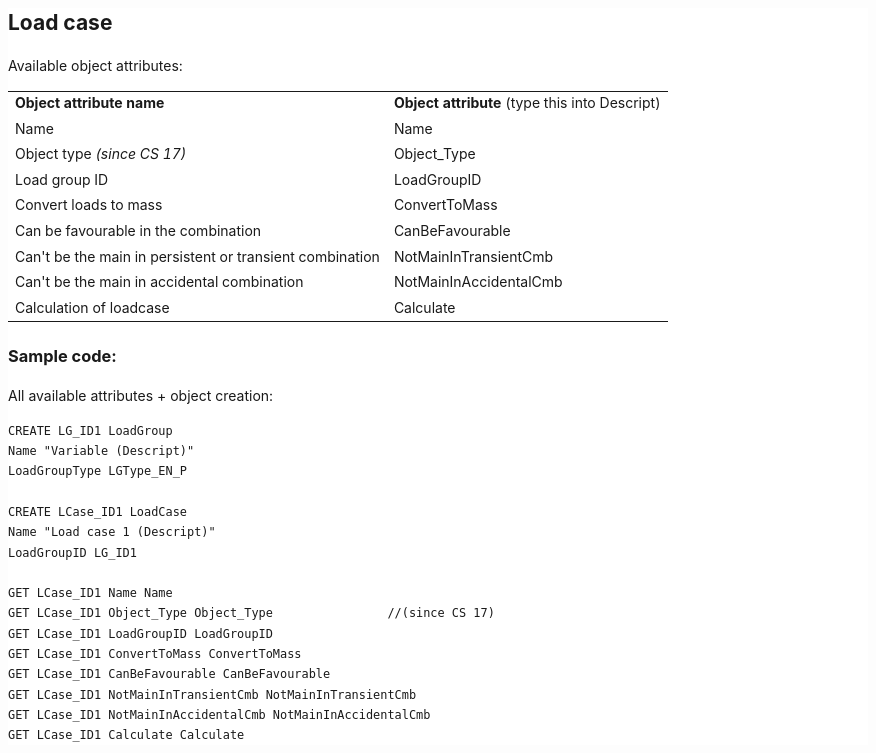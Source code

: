 



## Load case





Available object attributes:





|                                                          |                                                |
| -------------------------------------------------------- | ---------------------------------------------- |
| **Object attribute name**                                | **Object attribute** (type this into Descript) |
| Name                                                     | Name                                           |
| Object type _(since CS 17)_                              | Object_Type                                    |
| Load group ID                                            | LoadGroupID                                    |
| Convert loads to mass                                    | ConvertToMass                                  |
| Can be favourable in the combination                     | CanBeFavourable                                |
| Can't be the main in persistent or transient combination | NotMainInTransientCmb                          |
| Can't be the main in accidental combination              | NotMainInAccidentalCmb                         |
| Calculation of loadcase                                  | Calculate                                      |





### Sample code:





All available attributes + object creation:





```
CREATE LG_ID1 LoadGroup
Name "Variable (Descript)"
LoadGroupType LGType_EN_P

CREATE LCase_ID1 LoadCase
Name "Load case 1 (Descript)"
LoadGroupID LG_ID1

GET LCase_ID1 Name Name
GET LCase_ID1 Object_Type Object_Type                //(since CS 17)
GET LCase_ID1 LoadGroupID LoadGroupID
GET LCase_ID1 ConvertToMass ConvertToMass
GET LCase_ID1 CanBeFavourable CanBeFavourable
GET LCase_ID1 NotMainInTransientCmb NotMainInTransientCmb
GET LCase_ID1 NotMainInAccidentalCmb NotMainInAccidentalCmb
GET LCase_ID1 Calculate Calculate
```
